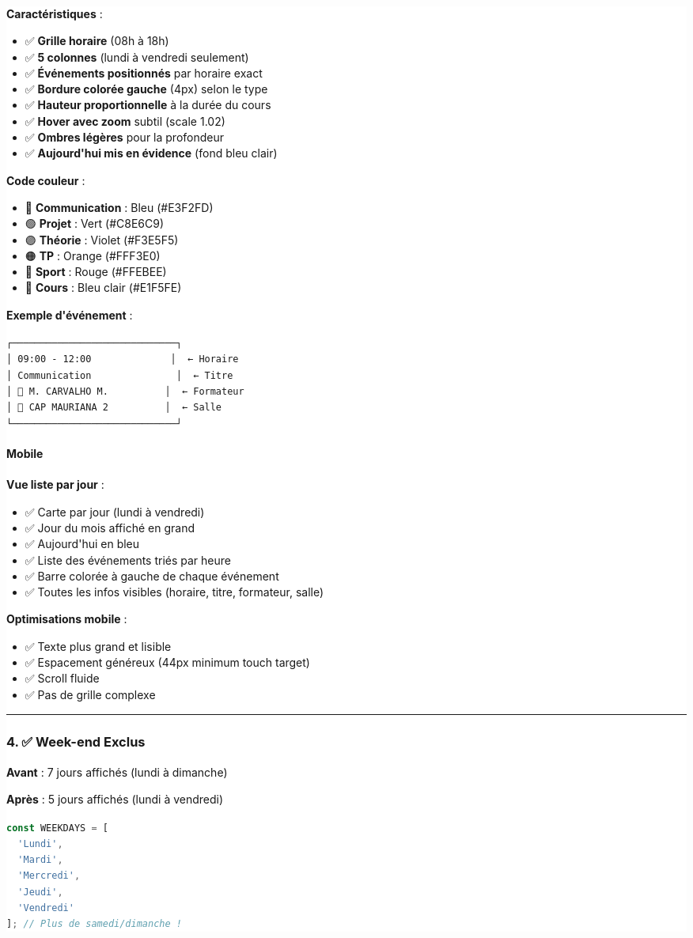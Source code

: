 **Caractéristiques** :
- ✅ **Grille horaire** (08h à 18h)
- ✅ **5 colonnes** (lundi à vendredi seulement)
- ✅ **Événements positionnés** par horaire exact
- ✅ **Bordure colorée gauche** (4px) selon le type
- ✅ **Hauteur proportionnelle** à la durée du cours
- ✅ **Hover avec zoom** subtil (scale 1.02)
- ✅ **Ombres légères** pour la profondeur
- ✅ **Aujourd'hui mis en évidence** (fond bleu clair)

**Code couleur** :
- 🔵 **Communication** : Bleu (#E3F2FD)
- 🟢 **Projet** : Vert (#C8E6C9)
- 🟣 **Théorie** : Violet (#F3E5F5)
- 🟠 **TP** : Orange (#FFF3E0)
- 🔴 **Sport** : Rouge (#FFEBEE)
- 🔵 **Cours** : Bleu clair (#E1F5FE)

**Exemple d'événement** :
```
┌─────────────────────────────┐
│ 09:00 - 12:00              │  ← Horaire
│ Communication               │  ← Titre
│ 👤 M. CARVALHO M.          │  ← Formateur
│ 📍 CAP MAURIANA 2          │  ← Salle
└─────────────────────────────┘
```

#### Mobile

**Vue liste par jour** :
- ✅ Carte par jour (lundi à vendredi)
- ✅ Jour du mois affiché en grand
- ✅ Aujourd'hui en bleu
- ✅ Liste des événements triés par heure
- ✅ Barre colorée à gauche de chaque événement
- ✅ Toutes les infos visibles (horaire, titre, formateur, salle)

**Optimisations mobile** :
- ✅ Texte plus grand et lisible
- ✅ Espacement généreux (44px minimum touch target)
- ✅ Scroll fluide
- ✅ Pas de grille complexe

---

### 4. ✅ Week-end Exclus

**Avant** : 7 jours affichés (lundi à dimanche)

**Après** : 5 jours affichés (lundi à vendredi)

```javascript
const WEEKDAYS = [
  'Lundi',
  'Mardi',
  'Mercredi',
  'Jeudi',
  'Vendredi'
]; // Plus de samedi/dimanche !
```
